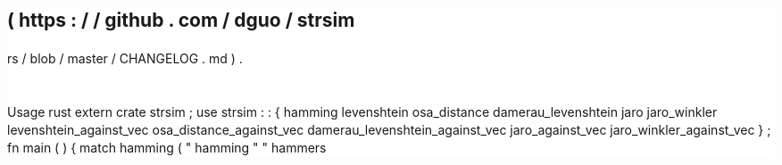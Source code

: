 (
https
:
/
/
github
.
com
/
dguo
/
strsim
-
rs
/
blob
/
master
/
CHANGELOG
.
md
)
.
#
#
#
Usage
rust
extern
crate
strsim
;
use
strsim
:
:
{
hamming
levenshtein
osa_distance
damerau_levenshtein
jaro
jaro_winkler
levenshtein_against_vec
osa_distance_against_vec
damerau_levenshtein_against_vec
jaro_against_vec
jaro_winkler_against_vec
}
;
fn
main
(
)
{
match
hamming
(
"
hamming
"
"
hammers